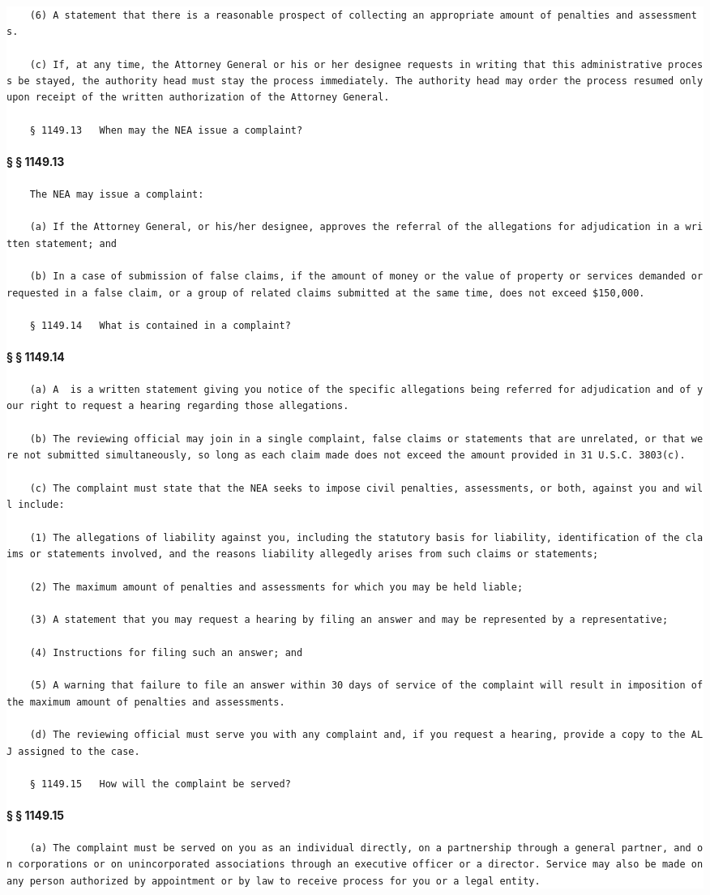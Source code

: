         (6) A statement that there is a reasonable prospect of collecting an appropriate amount of penalties and assessments.

        (c) If, at any time, the Attorney General or his or her designee requests in writing that this administrative process be stayed, the authority head must stay the process immediately. The authority head may order the process resumed only upon receipt of the written authorization of the Attorney General.

        § 1149.13   When may the NEA issue a complaint?

#### § § 1149.13

        The NEA may issue a complaint:

        (a) If the Attorney General, or his/her designee, approves the referral of the allegations for adjudication in a written statement; and

        (b) In a case of submission of false claims, if the amount of money or the value of property or services demanded or requested in a false claim, or a group of related claims submitted at the same time, does not exceed $150,000.

        § 1149.14   What is contained in a complaint?

#### § § 1149.14

        (a) A  is a written statement giving you notice of the specific allegations being referred for adjudication and of your right to request a hearing regarding those allegations.

        (b) The reviewing official may join in a single complaint, false claims or statements that are unrelated, or that were not submitted simultaneously, so long as each claim made does not exceed the amount provided in 31 U.S.C. 3803(c).

        (c) The complaint must state that the NEA seeks to impose civil penalties, assessments, or both, against you and will include:

        (1) The allegations of liability against you, including the statutory basis for liability, identification of the claims or statements involved, and the reasons liability allegedly arises from such claims or statements;

        (2) The maximum amount of penalties and assessments for which you may be held liable;

        (3) A statement that you may request a hearing by filing an answer and may be represented by a representative;

        (4) Instructions for filing such an answer; and

        (5) A warning that failure to file an answer within 30 days of service of the complaint will result in imposition of the maximum amount of penalties and assessments.

        (d) The reviewing official must serve you with any complaint and, if you request a hearing, provide a copy to the ALJ assigned to the case.

        § 1149.15   How will the complaint be served?

#### § § 1149.15

        (a) The complaint must be served on you as an individual directly, on a partnership through a general partner, and on corporations or on unincorporated associations through an executive officer or a director. Service may also be made on any person authorized by appointment or by law to receive process for you or a legal entity.
